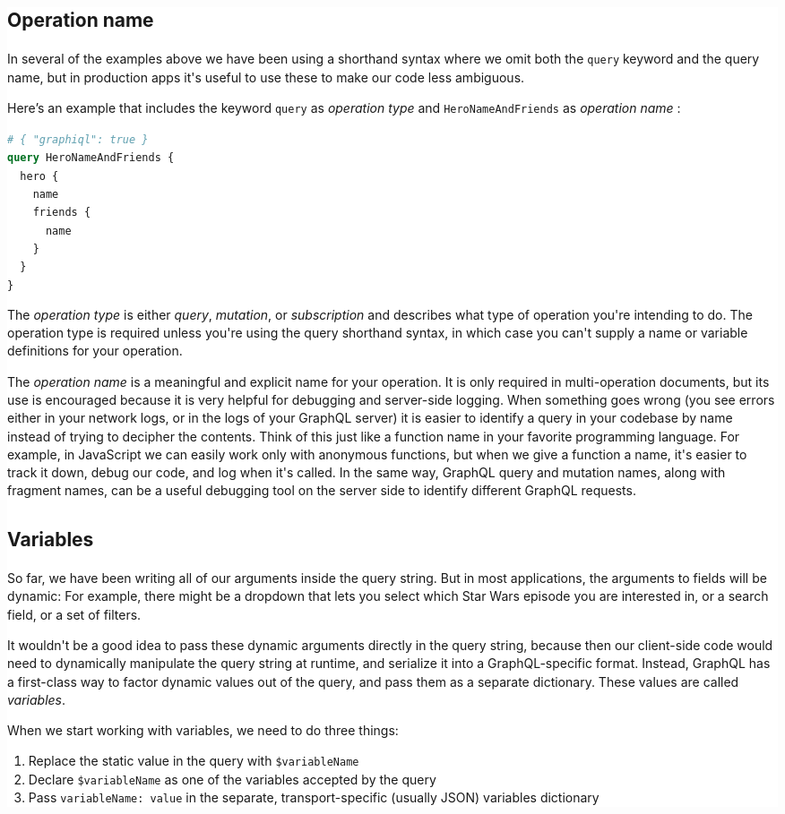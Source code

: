 
## Operation name

In several of the examples above we have been using a shorthand syntax where we omit both the `query` keyword and the query name, but in production apps it's useful to use these to make our code less ambiguous.

Here’s an example that includes the keyword `query` as _operation type_ and `HeroNameAndFriends` as _operation name_ :

```graphql
# { "graphiql": true }
query HeroNameAndFriends {
  hero {
    name
    friends {
      name
    }
  }
}
```

The _operation type_ is either _query_, _mutation_, or _subscription_ and describes what type of operation you're intending to do. The operation type is required unless you're using the query shorthand syntax, in which case you can't supply a name or variable definitions for your operation.

The _operation name_ is a meaningful and explicit name for your operation. It is only required in multi-operation documents, but its use is encouraged because it is very helpful for debugging and server-side logging. 
When something goes wrong (you see errors either in your network logs, or in the logs of your GraphQL server) it is easier to identify a query in your codebase by name instead of trying to decipher the contents.
Think of this just like a function name in your favorite programming language. 
For example, in JavaScript we can easily work only with anonymous functions, but when we give a function a name, it's easier to track it down, debug our code, 
and log when it's called. In the same way, GraphQL query and mutation names, along with fragment names, can be a useful debugging tool on the server side to identify 
different GraphQL requests.

## Variables

So far, we have been writing all of our arguments inside the query string. But in most applications, the arguments to fields will be dynamic: For example, there might be a dropdown that lets you select which Star Wars episode you are interested in, or a search field, or a set of filters.

It wouldn't be a good idea to pass these dynamic arguments directly in the query string, because then our client-side code would need to dynamically manipulate the query string at runtime, and serialize it into a GraphQL-specific format. Instead, GraphQL has a first-class way to factor dynamic values out of the query, and pass them as a separate dictionary. These values are called _variables_.

When we start working with variables, we need to do three things:

1. Replace the static value in the query with `$variableName`
2. Declare `$variableName` as one of the variables accepted by the query
3. Pass `variableName: value` in the separate, transport-specific (usually JSON) variables dictionary
